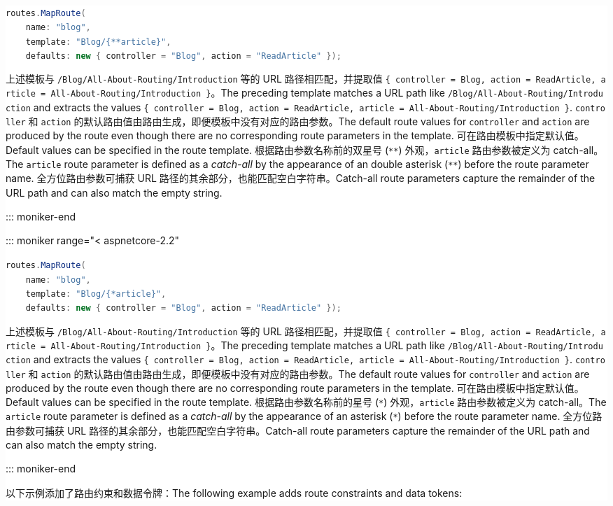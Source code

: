 ```csharp
routes.MapRoute(
    name: "blog",
    template: "Blog/{**article}",
    defaults: new { controller = "Blog", action = "ReadArticle" });
```

<span data-ttu-id="4c185-342">上述模板与 `/Blog/All-About-Routing/Introduction` 等的 URL 路径相匹配，并提取值 `{ controller = Blog, action = ReadArticle, article = All-About-Routing/Introduction }`。</span><span class="sxs-lookup"><span data-stu-id="4c185-342">The preceding template matches a URL path like `/Blog/All-About-Routing/Introduction` and extracts the values `{ controller = Blog, action = ReadArticle, article = All-About-Routing/Introduction }`.</span></span> <span data-ttu-id="4c185-343">`controller` 和 `action` 的默认路由值由路由生成，即便模板中没有对应的路由参数。</span><span class="sxs-lookup"><span data-stu-id="4c185-343">The default route values for `controller` and `action` are produced by the route even though there are no corresponding route parameters in the template.</span></span> <span data-ttu-id="4c185-344">可在路由模板中指定默认值。</span><span class="sxs-lookup"><span data-stu-id="4c185-344">Default values can be specified in the route template.</span></span> <span data-ttu-id="4c185-345">根据路由参数名称前的双星号 (`**`) 外观，`article` 路由参数被定义为 catch-all。</span><span class="sxs-lookup"><span data-stu-id="4c185-345">The `article` route parameter is defined as a *catch-all* by the appearance of an double asterisk (`**`) before the route parameter name.</span></span> <span data-ttu-id="4c185-346">全方位路由参数可捕获 URL 路径的其余部分，也能匹配空白字符串。</span><span class="sxs-lookup"><span data-stu-id="4c185-346">Catch-all route parameters capture the remainder of the URL path and can also match the empty string.</span></span>

::: moniker-end

::: moniker range="< aspnetcore-2.2"

```csharp
routes.MapRoute(
    name: "blog",
    template: "Blog/{*article}",
    defaults: new { controller = "Blog", action = "ReadArticle" });
```

<span data-ttu-id="4c185-347">上述模板与 `/Blog/All-About-Routing/Introduction` 等的 URL 路径相匹配，并提取值 `{ controller = Blog, action = ReadArticle, article = All-About-Routing/Introduction }`。</span><span class="sxs-lookup"><span data-stu-id="4c185-347">The preceding template matches a URL path like `/Blog/All-About-Routing/Introduction` and extracts the values `{ controller = Blog, action = ReadArticle, article = All-About-Routing/Introduction }`.</span></span> <span data-ttu-id="4c185-348">`controller` 和 `action` 的默认路由值由路由生成，即便模板中没有对应的路由参数。</span><span class="sxs-lookup"><span data-stu-id="4c185-348">The default route values for `controller` and `action` are produced by the route even though there are no corresponding route parameters in the template.</span></span> <span data-ttu-id="4c185-349">可在路由模板中指定默认值。</span><span class="sxs-lookup"><span data-stu-id="4c185-349">Default values can be specified in the route template.</span></span> <span data-ttu-id="4c185-350">根据路由参数名称前的星号 (`*`) 外观，`article` 路由参数被定义为 catch-all。</span><span class="sxs-lookup"><span data-stu-id="4c185-350">The `article` route parameter is defined as a *catch-all* by the appearance of an asterisk (`*`) before the route parameter name.</span></span> <span data-ttu-id="4c185-351">全方位路由参数可捕获 URL 路径的其余部分，也能匹配空白字符串。</span><span class="sxs-lookup"><span data-stu-id="4c185-351">Catch-all route parameters capture the remainder of the URL path and can also match the empty string.</span></span>

::: moniker-end

<span data-ttu-id="4c185-352">以下示例添加了路由约束和数据令牌：</span><span class="sxs-lookup"><span data-stu-id="4c185-352">The following example adds route constraints and data tokens:</span></span>
